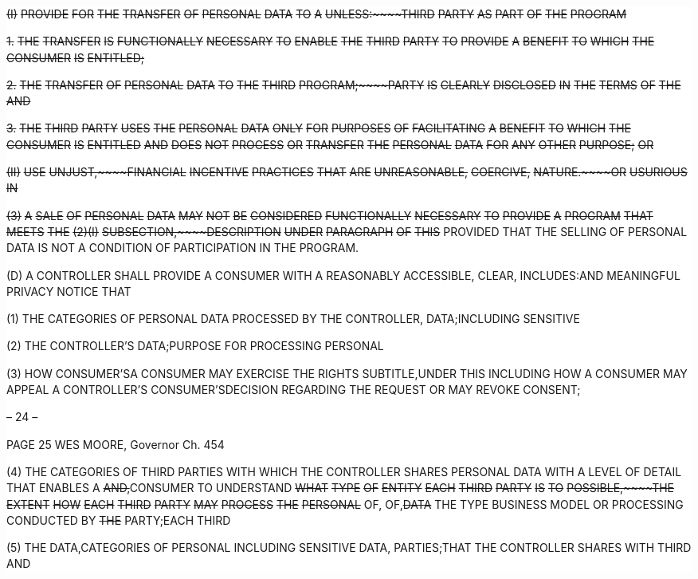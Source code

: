 ~~(I)~~ ~~PROVIDE~~ ~~FOR~~ ~~THE~~ ~~TRANSFER~~ ~~OF~~ ~~PERSONAL~~ ~~DATA~~ ~~TO~~ ~~A~~
~~UNLESS:~~~~THIRD~~ ~~PARTY~~ ~~AS~~ ~~PART~~ ~~OF~~ ~~THE~~ ~~PROGRAM~~

~~1.~~ ~~THE~~ ~~TRANSFER~~ ~~IS~~ ~~FUNCTIONALLY~~ ~~NECESSARY~~ ~~TO~~
~~ENABLE~~ ~~THE~~ ~~THIRD~~ ~~PARTY~~ ~~TO~~ ~~PROVIDE~~ ~~A~~ ~~BENEFIT~~ ~~TO~~ ~~WHICH~~ ~~THE~~ ~~CONSUMER~~ ~~IS~~
~~ENTITLED;~~

~~2.~~ ~~THE~~ ~~TRANSFER~~ ~~OF~~ ~~PERSONAL~~ ~~DATA~~ ~~TO~~ ~~THE~~ ~~THIRD~~
~~PROGRAM;~~~~PARTY~~ ~~IS~~ ~~CLEARLY~~ ~~DISCLOSED~~ ~~IN~~ ~~THE~~ ~~TERMS~~ ~~OF~~ ~~THE~~ ~~AND~~

~~3.~~ ~~THE~~ ~~THIRD~~ ~~PARTY~~ ~~USES~~ ~~THE~~ ~~PERSONAL~~ ~~DATA~~ ~~ONLY~~
~~FOR~~ ~~PURPOSES~~ ~~OF~~ ~~FACILITATING~~ ~~A~~ ~~BENEFIT~~ ~~TO~~ ~~WHICH~~ ~~THE~~ ~~CONSUMER~~ ~~IS~~ ~~ENTITLED~~
~~AND~~ ~~DOES~~ ~~NOT~~ ~~PROCESS~~ ~~OR~~ ~~TRANSFER~~ ~~THE~~ ~~PERSONAL~~ ~~DATA~~ ~~FOR~~ ~~ANY~~ ~~OTHER~~
~~PURPOSE;~~ ~~OR~~

~~(II)~~ ~~USE~~ ~~UNJUST,~~~~FINANCIAL~~ ~~INCENTIVE~~ ~~PRACTICES~~ ~~THAT~~ ~~ARE~~
~~UNREASONABLE,~~ ~~COERCIVE,~~ ~~NATURE.~~~~OR~~ ~~USURIOUS~~ ~~IN~~

~~(3)~~ ~~A~~ ~~SALE~~ ~~OF~~ ~~PERSONAL~~ ~~DATA~~ ~~MAY~~ ~~NOT~~ ~~BE~~ ~~CONSIDERED~~
~~FUNCTIONALLY~~ ~~NECESSARY~~ ~~TO~~ ~~PROVIDE~~ ~~A~~ ~~PROGRAM~~ ~~THAT~~ ~~MEETS~~ ~~THE~~
~~(2)(I)~~ ~~SUBSECTION,~~~~DESCRIPTION~~ ~~UNDER~~ ~~PARAGRAPH~~ ~~OF~~ ~~THIS~~ PROVIDED THAT THE
SELLING OF PERSONAL DATA IS NOT A CONDITION OF PARTICIPATION IN THE
PROGRAM.

(D) A CONTROLLER SHALL PROVIDE A CONSUMER WITH A REASONABLY
ACCESSIBLE, CLEAR, INCLUDES:AND MEANINGFUL PRIVACY NOTICE THAT

(1) THE CATEGORIES OF PERSONAL DATA PROCESSED BY THE
CONTROLLER, DATA;INCLUDING SENSITIVE

(2) THE CONTROLLER’S DATA;PURPOSE FOR PROCESSING PERSONAL

(3) HOW CONSUMER’SA CONSUMER MAY EXERCISE THE RIGHTS
SUBTITLE,UNDER THIS INCLUDING HOW A CONSUMER MAY APPEAL A
CONTROLLER’S CONSUMER’SDECISION REGARDING THE REQUEST OR MAY REVOKE
CONSENT;

– 24 –

PAGE 25
WES MOORE, Governor Ch. 454

(4) THE CATEGORIES OF THIRD PARTIES WITH WHICH THE
CONTROLLER SHARES PERSONAL DATA WITH A LEVEL OF DETAIL THAT ENABLES A
~~AND,~~CONSUMER TO UNDERSTAND ~~WHAT~~ ~~TYPE~~ ~~OF~~ ~~ENTITY~~ ~~EACH~~ ~~THIRD~~ ~~PARTY~~ ~~IS~~ ~~TO~~
~~POSSIBLE,~~~~THE~~ ~~EXTENT~~ ~~HOW~~ ~~EACH~~ ~~THIRD~~ ~~PARTY~~ ~~MAY~~ ~~PROCESS~~ ~~THE~~ ~~PERSONAL~~
OF, OF,~~DATA~~ THE TYPE BUSINESS MODEL OR PROCESSING CONDUCTED BY ~~THE~~
PARTY;EACH THIRD

(5) THE DATA,CATEGORIES OF PERSONAL INCLUDING SENSITIVE
DATA, PARTIES;THAT THE CONTROLLER SHARES WITH THIRD AND
